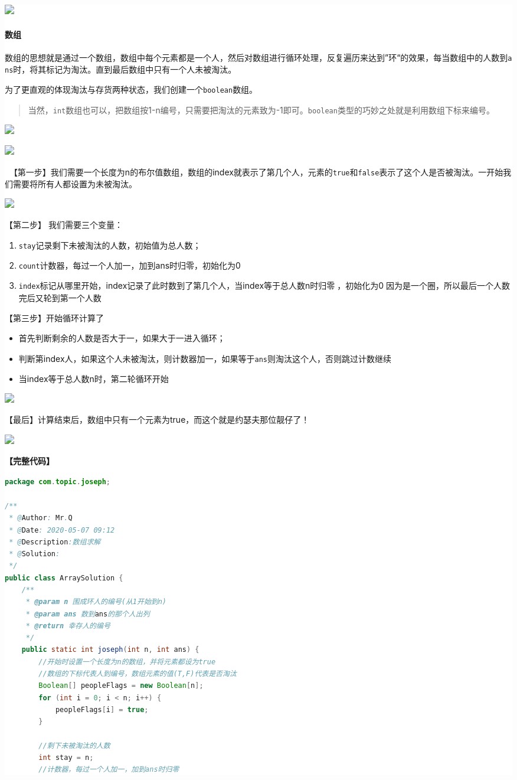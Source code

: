 ![](https://iqqcode-blog.oss-cn-beijing.aliyuncs.com/img/20200508121327.png)

#### 数组

数组的思想就是通过一个数组，数组中每个元素都是一个人，然后对数组进行循环处理，反复遍历来达到”环“的效果，每当数组中的人数到`ans`时，将其标记为淘汰。直到最后数组中只有一个人未被淘汰。

为了更直观的体现淘汰与存货两种状态，我们创建一个`boolean`数组。

> 当然，`int`数组也可以，把数组按1-n编号，只需要把淘汰的元素致为-1即可。`boolean`类型的巧妙之处就是利用数组下标来编号。

![](https://iqqcode-blog.oss-cn-beijing.aliyuncs.com/img/20200508170339.png)

![](https://iqqcode-blog.oss-cn-beijing.aliyuncs.com/img/20200508172140.png)

  【第一步】我们需要一个长度为n的布尔值数组，数组的index就表示了第几个人，元素的`true`和`false`表示了这个人是否被淘汰。一开始我们需要将所有人都设置为未被淘汰。

![](https://iqqcode-blog.oss-cn-beijing.aliyuncs.com/img/20200508173841.png)

【第二步】 我们需要三个变量：

1. `stay`记录剩下未被淘汰的人数，初始值为总人数；

2. `count`计数器，每过一个人加一，加到ans时归零，初始化为0

3. `index`标记从哪里开始，index记录了此时数到了第几个人，当index等于总人数n时归零  ，初始化为0
   因为是一个圈，所以最后一个人数完后又轮到第一个人数

【第三步】开始循环计算了

- 首先判断剩余的人数是否大于一，如果大于一进入循环；

- 判断第index人，如果这个人未被淘汰，则计数器加一，如果等于`ans`则淘汰这个人，否则跳过计数继续

- 当index等于总人数n时，第二轮循环开始

![](https://iqqcode-blog.oss-cn-beijing.aliyuncs.com/img/20200508174624.png)

【最后】计算结束后，数组中只有一个元素为true，而这个就是约瑟夫那位靓仔了！

![](https://iqqcode-blog.oss-cn-beijing.aliyuncs.com/img/20200508174812.png)

**【完整代码】**

```java
package com.topic.joseph;

/**
 * @Author: Mr.Q
 * @Date: 2020-05-07 09:12
 * @Description:数组求解
 * @Solution:
 */
public class ArraySolution {
    /**
     * @param n 围成环人的编号(从1开始到n)
     * @param ans 数到ans的那个人出列
     * @return 幸存人的编号
     */
    public static int joseph(int n, int ans) {
        //开始时设置一个长度为n的数组，并将元素都设为true
        //数组的下标代表人到编号，数组元素的值(T,F)代表是否淘汰
        Boolean[] peopleFlags = new Boolean[n];
        for (int i = 0; i < n; i++) {
            peopleFlags[i] = true;
        }

        //剩下未被淘汰的人数
        int stay = n;
        //计数器，每过一个人加一，加到ans时归零
```